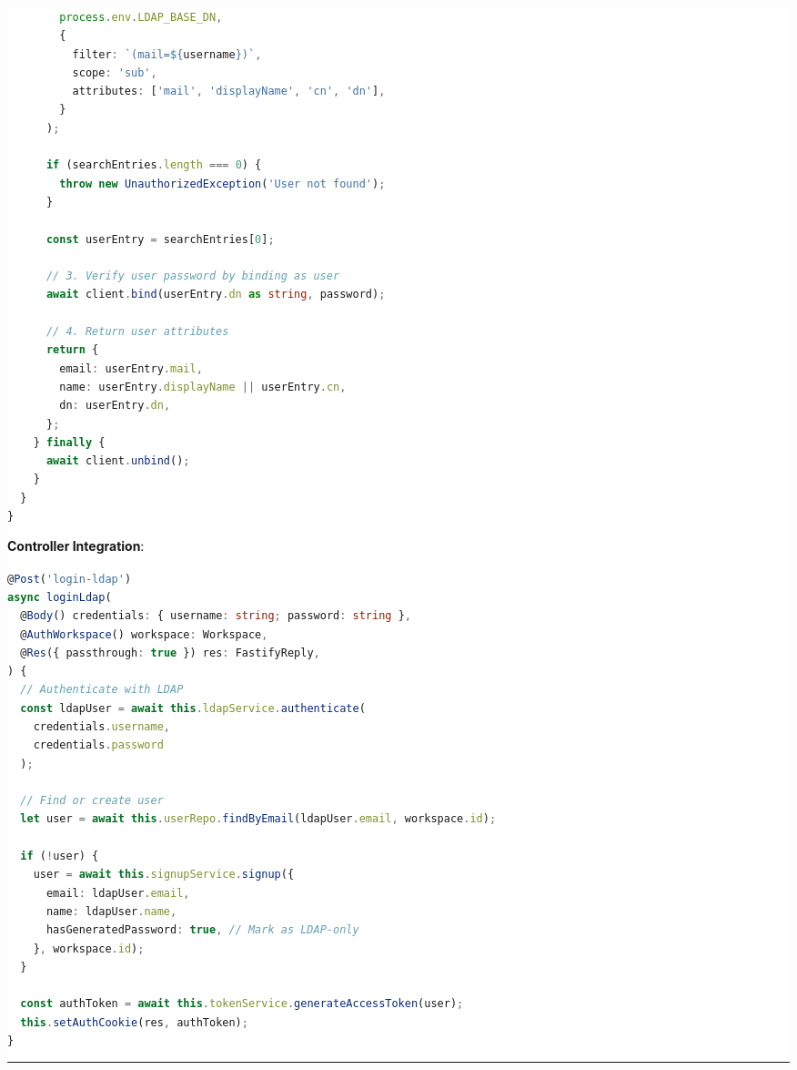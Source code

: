 ```typescript
        process.env.LDAP_BASE_DN,
        {
          filter: `(mail=${username})`,
          scope: 'sub',
          attributes: ['mail', 'displayName', 'cn', 'dn'],
        }
      );

      if (searchEntries.length === 0) {
        throw new UnauthorizedException('User not found');
      }

      const userEntry = searchEntries[0];

      // 3. Verify user password by binding as user
      await client.bind(userEntry.dn as string, password);

      // 4. Return user attributes
      return {
        email: userEntry.mail,
        name: userEntry.displayName || userEntry.cn,
        dn: userEntry.dn,
      };
    } finally {
      await client.unbind();
    }
  }
}
```

**Controller Integration**:

```typescript
@Post('login-ldap')
async loginLdap(
  @Body() credentials: { username: string; password: string },
  @AuthWorkspace() workspace: Workspace,
  @Res({ passthrough: true }) res: FastifyReply,
) {
  // Authenticate with LDAP
  const ldapUser = await this.ldapService.authenticate(
    credentials.username,
    credentials.password
  );

  // Find or create user
  let user = await this.userRepo.findByEmail(ldapUser.email, workspace.id);

  if (!user) {
    user = await this.signupService.signup({
      email: ldapUser.email,
      name: ldapUser.name,
      hasGeneratedPassword: true, // Mark as LDAP-only
    }, workspace.id);
  }

  const authToken = await this.tokenService.generateAccessToken(user);
  this.setAuthCookie(res, authToken);
}
```

---